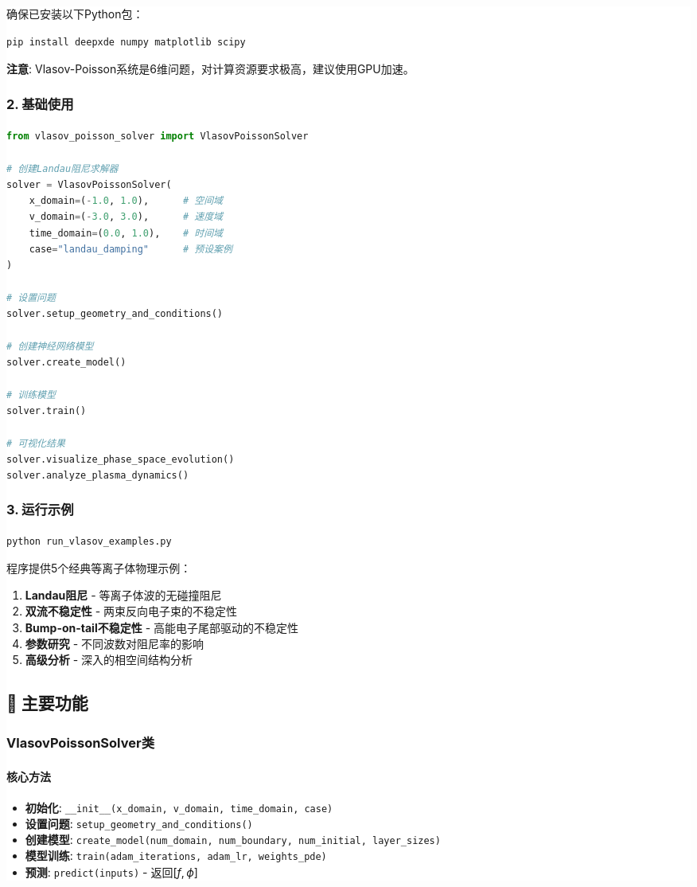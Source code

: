 确保已安装以下Python包：

```bash
pip install deepxde numpy matplotlib scipy
```

**注意**: Vlasov-Poisson系统是6维问题，对计算资源要求极高，建议使用GPU加速。

### 2. 基础使用

```python
from vlasov_poisson_solver import VlasovPoissonSolver

# 创建Landau阻尼求解器
solver = VlasovPoissonSolver(
    x_domain=(-1.0, 1.0),      # 空间域
    v_domain=(-3.0, 3.0),      # 速度域
    time_domain=(0.0, 1.0),    # 时间域
    case="landau_damping"      # 预设案例
)

# 设置问题
solver.setup_geometry_and_conditions()

# 创建神经网络模型
solver.create_model()

# 训练模型
solver.train()

# 可视化结果
solver.visualize_phase_space_evolution()
solver.analyze_plasma_dynamics()
```

### 3. 运行示例

```bash
python run_vlasov_examples.py
```

程序提供5个经典等离子体物理示例：
1. **Landau阻尼** - 等离子体波的无碰撞阻尼
2. **双流不稳定性** - 两束反向电子束的不稳定性
3. **Bump-on-tail不稳定性** - 高能电子尾部驱动的不稳定性
4. **参数研究** - 不同波数对阻尼率的影响
5. **高级分析** - 深入的相空间结构分析

## 🔧 主要功能

### VlasovPoissonSolver类

#### 核心方法
- **初始化**: `__init__(x_domain, v_domain, time_domain, case)`
- **设置问题**: `setup_geometry_and_conditions()`
- **创建模型**: `create_model(num_domain, num_boundary, num_initial, layer_sizes)`
- **模型训练**: `train(adam_iterations, adam_lr, weights_pde)`
- **预测**: `predict(inputs)` - 返回$[f, \phi]$
